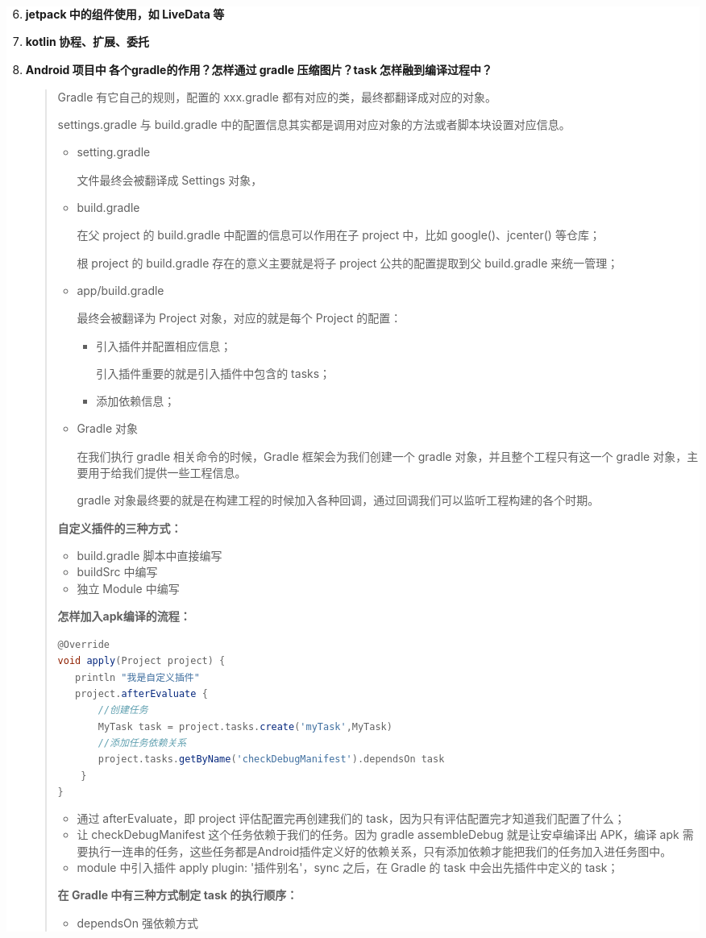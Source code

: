 6. **jetpack 中的组件使用，如 LiveData 等**

7. **kotlin 协程、扩展、委托**

8. **Android 项目中 各个gradle的作用？怎样通过 gradle 压缩图片？task 怎样融到编译过程中？**

   > Gradle 有它自己的规则，配置的 xxx.gradle 都有对应的类，最终都翻译成对应的对象。
   >
   > settings.gradle 与 build.gradle 中的配置信息其实都是调用对应对象的方法或者脚本块设置对应信息。
   >
   > - setting.gradle
   >
   >   文件最终会被翻译成 Settings 对象，
   >
   > - build.gradle
   >
   >   在父 project 的 build.gradle 中配置的信息可以作用在子 project 中，比如 google()、jcenter() 等仓库；
   >
   >   根 project 的 build.gradle 存在的意义主要就是将子 project 公共的配置提取到父 build.gradle 来统一管理；
   >
   > - app/build.gradle
   >
   >   最终会被翻译为 Project 对象，对应的就是每个 Project 的配置：
   >
   >   - 引入插件并配置相应信息；
   >
   >     引入插件重要的就是引入插件中包含的 tasks；
   >
   >   - 添加依赖信息；
   >
   > - Gradle 对象
   >
   >   在我们执行 gradle 相关命令的时候，Gradle 框架会为我们创建一个 gradle 对象，并且整个工程只有这一个 gradle 对象，主要用于给我们提供一些工程信息。
   >
   >   gradle 对象最终要的就是在构建工程的时候加入各种回调，通过回调我们可以监听工程构建的各个时期。
   >
   > **自定义插件的三种方式：**
   >
   > - build.gradle 脚本中直接编写
   > - buildSrc 中编写
   > - 独立 Module 中编写
   >
   > **怎样加入apk编译的流程：**
   >
   > ```groovy
   > @Override
   > void apply(Project project) {
   > 	println "我是自定义插件"
   > 	project.afterEvaluate {
   > 		//创建任务
   > 		MyTask task = project.tasks.create('myTask',MyTask)
   > 		//添加任务依赖关系
   > 		project.tasks.getByName('checkDebugManifest').dependsOn task
   >     }
   > }
   > ```
   >
   > - 通过 afterEvaluate，即 project 评估配置完再创建我们的 task，因为只有评估配置完才知道我们配置了什么；
   > - 让 checkDebugManifest 这个任务依赖于我们的任务。因为 gradle assembleDebug 就是让安卓编译出 APK，编译 apk 需要执行一连串的任务，这些任务都是Android插件定义好的依赖关系，只有添加依赖才能把我们的任务加入进任务图中。
   > - module 中引入插件 apply plugin: '插件别名'，sync 之后，在 Gradle 的 task 中会出先插件中定义的 task；
   >
   > **在 Gradle 中有三种方式制定 task 的执行顺序：**
   >
   > - dependsOn 强依赖方式